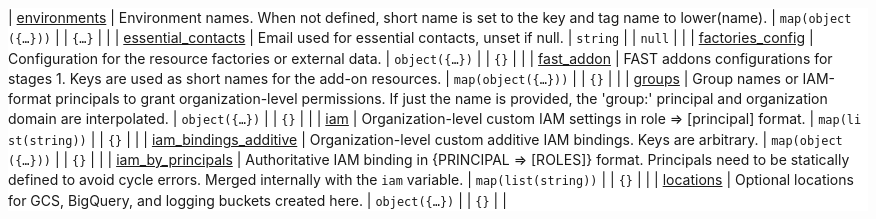 | [environments](variables.tf#L92) | Environment names. When not defined, short name is set to the key and tag name to lower(name). | <code title="map&#40;object&#40;&#123;&#10;  name       &#61; string&#10;  is_default &#61; optional&#40;bool, false&#41;&#10;  short_name &#61; optional&#40;string&#41;&#10;  tag_name   &#61; optional&#40;string&#41;&#10;&#125;&#41;&#41;">map&#40;object&#40;&#123;&#8230;&#125;&#41;&#41;</code> |  | <code title="&#123;&#10;  dev &#61; &#123;&#10;    name &#61; &#34;Development&#34;&#10;  &#125;&#10;  prod &#61; &#123;&#10;    name       &#61; &#34;Production&#34;&#10;    is_default &#61; true&#10;  &#125;&#10;&#125;">&#123;&#8230;&#125;</code> |  |
| [essential_contacts](variables.tf#L132) | Email used for essential contacts, unset if null. | <code>string</code> |  | <code>null</code> |  |
| [factories_config](variables.tf#L138) | Configuration for the resource factories or external data. | <code title="object&#40;&#123;&#10;  custom_constraints &#61; optional&#40;string, &#34;data&#47;custom-constraints&#34;&#41;&#10;  custom_roles       &#61; optional&#40;string, &#34;data&#47;custom-roles&#34;&#41;&#10;  org_policies       &#61; optional&#40;string, &#34;data&#47;org-policies&#34;&#41;&#10;  org_policies_iac   &#61; optional&#40;string, &#34;data&#47;org-policies-iac&#34;&#41;&#10;&#125;&#41;">object&#40;&#123;&#8230;&#125;&#41;</code> |  | <code>&#123;&#125;</code> |  |
| [fast_addon](variables-addons.tf#L17) | FAST addons configurations for stages 1. Keys are used as short names for the add-on resources. | <code title="map&#40;object&#40;&#123;&#10;  parent_stage &#61; string&#10;  cicd_config &#61; optional&#40;object&#40;&#123;&#10;    identity_provider &#61; string&#10;    repository &#61; object&#40;&#123;&#10;      name   &#61; string&#10;      branch &#61; optional&#40;string&#41;&#10;      type   &#61; optional&#40;string, &#34;github&#34;&#41;&#10;    &#125;&#41;&#10;  &#125;&#41;&#41;&#10;&#125;&#41;&#41;">map&#40;object&#40;&#123;&#8230;&#125;&#41;&#41;</code> |  | <code>&#123;&#125;</code> |  |
| [groups](variables.tf#L150) | Group names or IAM-format principals to grant organization-level permissions. If just the name is provided, the 'group:' principal and organization domain are interpolated. | <code title="object&#40;&#123;&#10;  gcp-billing-admins      &#61; optional&#40;string, &#34;gcp-billing-admins&#34;&#41;&#10;  gcp-devops              &#61; optional&#40;string, &#34;gcp-devops&#34;&#41;&#10;  gcp-network-admins      &#61; optional&#40;string, &#34;gcp-vpc-network-admins&#34;&#41;&#10;  gcp-organization-admins &#61; optional&#40;string, &#34;gcp-organization-admins&#34;&#41;&#10;  gcp-security-admins     &#61; optional&#40;string, &#34;gcp-security-admins&#34;&#41;&#10;  gcp-support &#61; optional&#40;string, &#34;gcp-devops&#34;&#41;&#10;&#125;&#41;">object&#40;&#123;&#8230;&#125;&#41;</code> |  | <code>&#123;&#125;</code> |  |
| [iam](variables.tf#L166) | Organization-level custom IAM settings in role => [principal] format. | <code>map&#40;list&#40;string&#41;&#41;</code> |  | <code>&#123;&#125;</code> |  |
| [iam_bindings_additive](variables.tf#L173) | Organization-level custom additive IAM bindings. Keys are arbitrary. | <code title="map&#40;object&#40;&#123;&#10;  member &#61; string&#10;  role   &#61; string&#10;  condition &#61; optional&#40;object&#40;&#123;&#10;    expression  &#61; string&#10;    title       &#61; string&#10;    description &#61; optional&#40;string&#41;&#10;  &#125;&#41;&#41;&#10;&#125;&#41;&#41;">map&#40;object&#40;&#123;&#8230;&#125;&#41;&#41;</code> |  | <code>&#123;&#125;</code> |  |
| [iam_by_principals](variables.tf#L188) | Authoritative IAM binding in {PRINCIPAL => [ROLES]} format. Principals need to be statically defined to avoid cycle errors. Merged internally with the `iam` variable. | <code>map&#40;list&#40;string&#41;&#41;</code> |  | <code>&#123;&#125;</code> |  |
| [locations](variables.tf#L195) | Optional locations for GCS, BigQuery, and logging buckets created here. | <code title="object&#40;&#123;&#10;  bq      &#61; optional&#40;string, &#34;EU&#34;&#41;&#10;  gcs     &#61; optional&#40;string, &#34;EU&#34;&#41;&#10;  logging &#61; optional&#40;string, &#34;global&#34;&#41;&#10;  pubsub  &#61; optional&#40;list&#40;string&#41;, &#91;&#93;&#41;&#10;&#125;&#41;">object&#40;&#123;&#8230;&#125;&#41;</code> |  | <code>&#123;&#125;</code> |  |